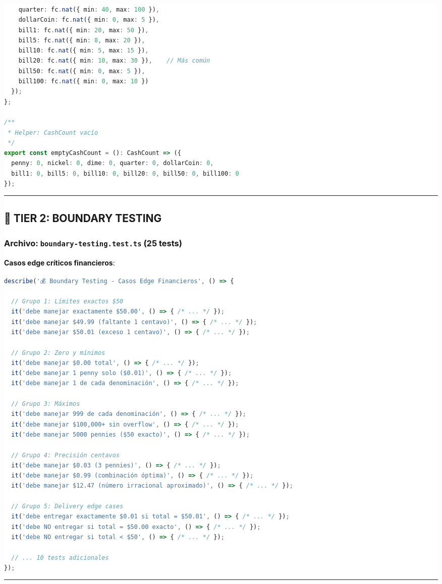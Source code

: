 ```typescript
    quarter: fc.nat({ min: 40, max: 100 }),
    dollarCoin: fc.nat({ min: 0, max: 5 }),
    bill1: fc.nat({ min: 20, max: 50 }),
    bill5: fc.nat({ min: 8, max: 20 }),
    bill10: fc.nat({ min: 5, max: 15 }),
    bill20: fc.nat({ min: 10, max: 30 }),    // Más común
    bill50: fc.nat({ min: 0, max: 5 }),
    bill100: fc.nat({ min: 0, max: 10 })
  });
};

/**
 * Helper: CashCount vacío
 */
export const emptyCashCount = (): CashCount => ({
  penny: 0, nickel: 0, dime: 0, quarter: 0, dollarCoin: 0,
  bill1: 0, bill5: 0, bill10: 0, bill20: 0, bill50: 0, bill100: 0
});
```

---

## 🧪 TIER 2: BOUNDARY TESTING

### **Archivo**: `boundary-testing.test.ts` (25 tests)

**Casos edge críticos financieros**:

```typescript
describe('💰 Boundary Testing - Casos Edge Financieros', () => {
  
  // Grupo 1: Límites exactos $50
  it('debe manejar exactamente $50.00', () => { /* ... */ });
  it('debe manejar $49.99 (faltante 1 centavo)', () => { /* ... */ });
  it('debe manejar $50.01 (exceso 1 centavo)', () => { /* ... */ });
  
  // Grupo 2: Zero y mínimos
  it('debe manejar $0.00 total', () => { /* ... */ });
  it('debe manejar 1 penny solo ($0.01)', () => { /* ... */ });
  it('debe manejar 1 de cada denominación', () => { /* ... */ });
  
  // Grupo 3: Máximos
  it('debe manejar 999 de cada denominación', () => { /* ... */ });
  it('debe manejar $100,000+ sin overflow', () => { /* ... */ });
  it('debe manejar 5000 pennies ($50 exacto)', () => { /* ... */ });
  
  // Grupo 4: Precisión centavos
  it('debe manejar $0.03 (3 pennies)', () => { /* ... */ });
  it('debe manejar $0.99 (combinación óptima)', () => { /* ... */ });
  it('debe manejar $12.47 (número irracional aproximado)', () => { /* ... */ });
  
  // Grupo 5: Delivery edge cases
  it('debe entregar exactamente $0.01 si total = $50.01', () => { /* ... */ });
  it('debe NO entregar si total = $50.00 exacto', () => { /* ... */ });
  it('debe NO entregar si total < $50', () => { /* ... */ });
  
  // ... 10 tests adicionales
});
```

---